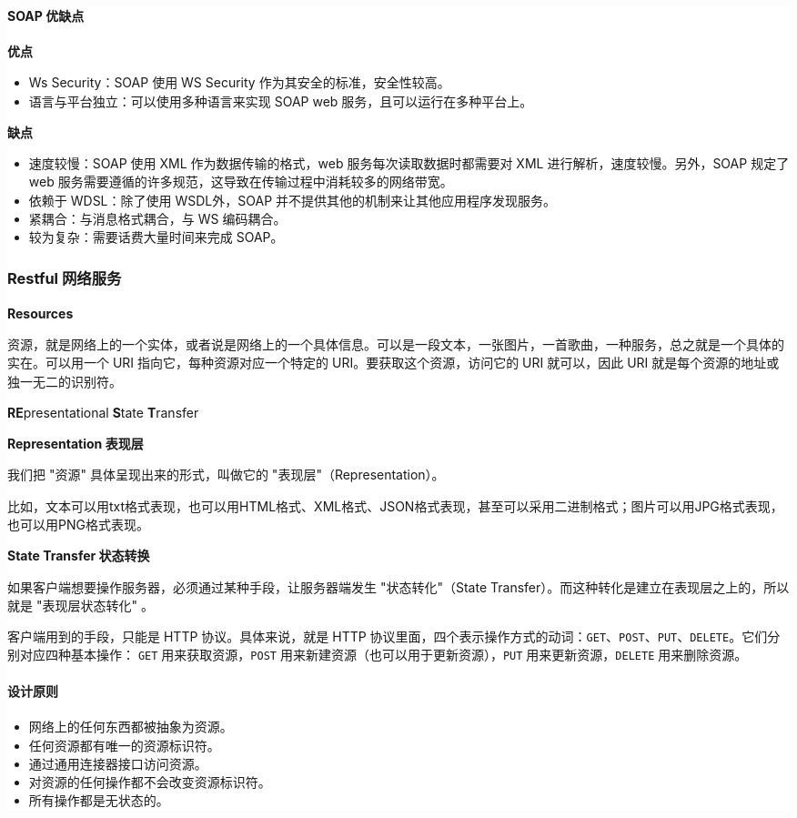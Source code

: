 #### SOAP 优缺点

**优点**

* Ws Security：SOAP 使用 WS Security 作为其安全的标准，安全性较高。
* 语言与平台独立：可以使用多种语言来实现 SOAP web 服务，且可以运行在多种平台上。

**缺点**

* 速度较慢：SOAP 使用 XML 作为数据传输的格式，web 服务每次读取数据时都需要对 XML 进行解析，速度较慢。另外，SOAP 规定了 web 服务需要遵循的许多规范，这导致在传输过程中消耗较多的网络带宽。
* 依赖于 WDSL：除了使用 WSDL外，SOAP 并不提供其他的机制来让其他应用程序发现服务。
* 紧耦合：与消息格式耦合，与 WS 编码耦合。
* 较为复杂：需要话费大量时间来完成 SOAP。

### Restful 网络服务

**Resources**

资源，就是网络上的一个实体，或者说是网络上的一个具体信息。可以是一段文本，一张图片，一首歌曲，一种服务，总之就是一个具体的实在。可以用一个 URI 指向它，每种资源对应一个特定的 URI。要获取这个资源，访问它的 URI 就可以，因此 URI 就是每个资源的地址或独一无二的识别符。

**RE**presentational **S**tate **T**ransfer

**Representation 表现层**

我们把 "资源" 具体呈现出来的形式，叫做它的 "表现层"（Representation）。

比如，文本可以用txt格式表现，也可以用HTML格式、XML格式、JSON格式表现，甚至可以采用二进制格式；图片可以用JPG格式表现，也可以用PNG格式表现。

**State Transfer 状态转换**

如果客户端想要操作服务器，必须通过某种手段，让服务器端发生 "状态转化"（State Transfer）。而这种转化是建立在表现层之上的，所以就是 "表现层状态转化" 。

客户端用到的手段，只能是 HTTP 协议。具体来说，就是 HTTP 协议里面，四个表示操作方式的动词：`GET`、`POST`、`PUT`、`DELETE`。它们分别对应四种基本操作： `GET` 用来获取资源，`POST` 用来新建资源（也可以用于更新资源），`PUT` 用来更新资源，`DELETE` 用来删除资源。 

#### 设计原则

- 网络上的任何东西都被抽象为资源。
- 任何资源都有唯一的资源标识符。
- 通过通用连接器接口访问资源。
- 对资源的任何操作都不会改变资源标识符。
- 所有操作都是无状态的。
